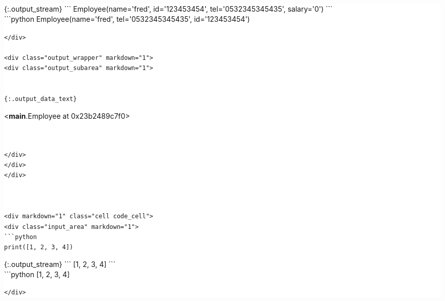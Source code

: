 <div class="output_wrapper" markdown="1">
<div class="output_subarea" markdown="1">
{:.output_stream}
```
Employee(name='fred', id='123453454', tel='0532345345435', salary='0')
```
</div>
</div>
</div>



<div markdown="1" class="cell code_cell">
<div class="input_area" markdown="1">
```python
Employee(name='fred',  tel='0532345345435', id='123453454')

```
</div>

<div class="output_wrapper" markdown="1">
<div class="output_subarea" markdown="1">


{:.output_data_text}
```
<__main__.Employee at 0x23b2489c7f0>
```


</div>
</div>
</div>



<div markdown="1" class="cell code_cell">
<div class="input_area" markdown="1">
```python
print([1, 2, 3, 4])

```
</div>

<div class="output_wrapper" markdown="1">
<div class="output_subarea" markdown="1">
{:.output_stream}
```
[1, 2, 3, 4]
```
</div>
</div>
</div>



<div markdown="1" class="cell code_cell">
<div class="input_area" markdown="1">
```python
[1, 2, 3, 4]

```
</div>

